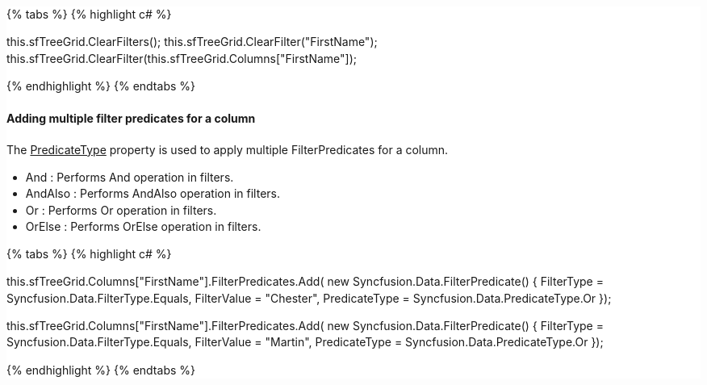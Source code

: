 {% tabs %}
{% highlight c# %}

this.sfTreeGrid.ClearFilters();
this.sfTreeGrid.ClearFilter("FirstName");
this.sfTreeGrid.ClearFilter(this.sfTreeGrid.Columns["FirstName"]);


{% endhighlight %}
{% endtabs %}

#### Adding multiple filter predicates for a column

The [PredicateType](https://help.syncfusion.com/cr/cref_files/wpf/Syncfusion.Data.WPF~Syncfusion.Data.FilterPredicate~PredicateType.html) property is used to apply multiple FilterPredicates for a column.

*	And : Performs And operation in filters.
*	AndAlso : Performs AndAlso operation in filters.
*	Or : Performs Or operation in filters.
*	OrElse : Performs OrElse operation in filters.

{% tabs %}
{% highlight c# %}

this.sfTreeGrid.Columns["FirstName"].FilterPredicates.Add(
  new Syncfusion.Data.FilterPredicate()
  {
      FilterType = Syncfusion.Data.FilterType.Equals,
      FilterValue = "Chester",
      PredicateType = Syncfusion.Data.PredicateType.Or
  });

this.sfTreeGrid.Columns["FirstName"].FilterPredicates.Add(
    new Syncfusion.Data.FilterPredicate()
    {
        FilterType = Syncfusion.Data.FilterType.Equals,
        FilterValue = "Martin",
        PredicateType = Syncfusion.Data.PredicateType.Or
    });

{% endhighlight %}
{% endtabs %}
